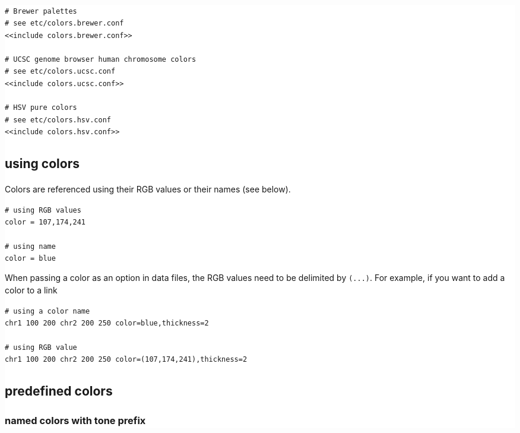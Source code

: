     # Brewer palettes
    # see etc/colors.brewer.conf
    <<include colors.brewer.conf>>
    
    # UCSC genome browser human chromosome colors
    # see etc/colors.ucsc.conf
    <<include colors.ucsc.conf>>
    
    # HSV pure colors
    # see etc/colors.hsv.conf
    <<include colors.hsv.conf>>
    

## using colors

Colors are referenced using their RGB values or their names (see below).

    
    
    # using RGB values
    color = 107,174,241
    
    # using name
    color = blue
    

When passing a color as an option in data files, the RGB values need to be
delimited by `(...)`. For example, if you want to add a color to a link

    
    
    # using a color name
    chr1 100 200 chr2 200 250 color=blue,thickness=2
    
    # using RGB value
    chr1 100 200 chr2 200 250 color=(107,174,241),thickness=2
    

## predefined colors

### named colors with tone prefix
